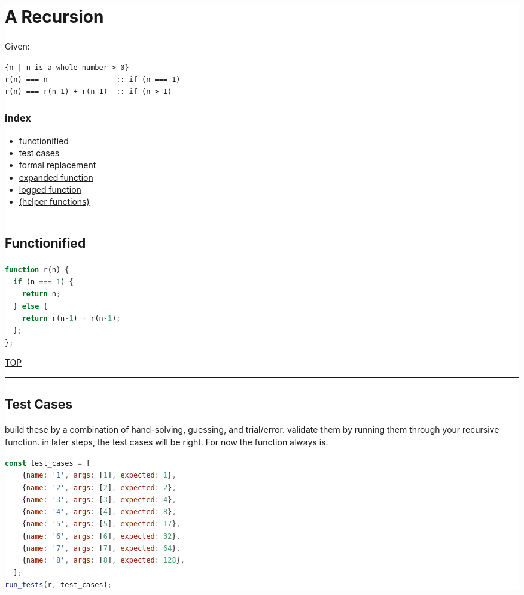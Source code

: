 # A Recursion

Given:
```
{n | n is a whole number > 0}
r(n) === n                :: if (n === 1)
r(n) === r(n-1) + r(n-1)  :: if (n > 1)
```

### index
* [functionified](#functionified)
* [test cases](#test-cases)
* [formal replacement](#formal-replacement)
* [expanded function](#expanded-function)
* [logged function](#logged-function)
* [(helper functions)](#helper-functions)

---

## Functionified

```js
function r(n) {
  if (n === 1) {
    return n;
  } else {
    return r(n-1) + r(n-1);
  };
};
```


[TOP](#a-recursion)

---

## Test Cases

build these by a combination of hand-solving, guessing, and trial/error.
validate them by running them through your recursive function. in later steps, the test cases will be right.  For now the function always is.


```js
const test_cases = [
    {name: '1', args: [1], expected: 1},
    {name: '2', args: [2], expected: 2},
    {name: '3', args: [3], expected: 4},
    {name: '4', args: [4], expected: 8},
    {name: '5', args: [5], expected: 17},
    {name: '6', args: [6], expected: 32},
    {name: '7', args: [7], expected: 64},
    {name: '8', args: [8], expected: 128},
  ];
run_tests(r, test_cases);
```
